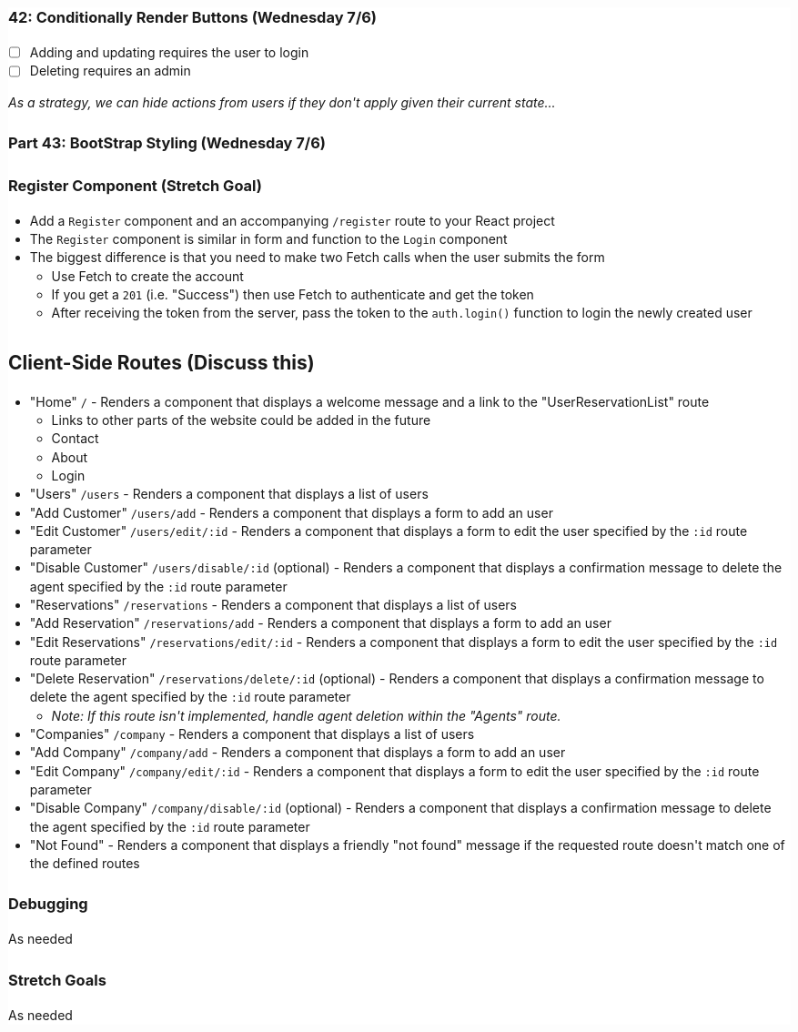  
### 42: Conditionally Render Buttons (Wednesday 7/6) 
 
* [ ] Adding and updating requires the user to login
* [ ] Deleting requires an admin
 
_As a strategy, we can hide actions from users if they don't apply given their current state..._
 
### Part 43: BootStrap Styling (Wednesday 7/6) 
 
 
### Register Component (Stretch Goal)
 
- Add a `Register` component and an accompanying `/register` route to your React project
- The `Register` component is similar in form and function to the `Login` component
- The biggest difference is that you need to make two Fetch calls when the user submits the form
  - Use Fetch to create the account
  - If you get a `201` (i.e. "Success") then use Fetch to authenticate and get the token
  - After receiving the token from the server, pass the token to the `auth.login()` function to login the newly created user
 
## Client-Side Routes (Discuss this)
 
- "Home" `/` - Renders a component that displays a welcome message and a link to the "UserReservationList" route
  - Links to other parts of the website could be added in the future
  - Contact
  - About
  - Login
- "Users" `/users` - Renders a component that displays a list of users
- "Add Customer" `/users/add` - Renders a component that displays a form to add an user
- "Edit Customer" `/users/edit/:id` - Renders a component that displays a form to edit the user specified by the `:id` route parameter
- "Disable Customer" `/users/disable/:id` (optional) - Renders a component that displays a confirmation message to delete the agent specified by the `:id` route parameter
- "Reservations" `/reservations` - Renders a component that displays a list of users
- "Add Reservation" `/reservations/add` - Renders a component that displays a form to add an user
- "Edit Reservations" `/reservations/edit/:id` - Renders a component that displays a form to edit the user specified by the `:id` route parameter
- "Delete Reservation" `/reservations/delete/:id` (optional) - Renders a component that displays a confirmation message to delete the agent specified by the `:id` route parameter
  - _Note: If this route isn't implemented, handle agent deletion within the "Agents" route._
- "Companies" `/company` - Renders a component that displays a list of users
- "Add Company" `/company/add` - Renders a component that displays a form to add an user
- "Edit Company" `/company/edit/:id` - Renders a component that displays a form to edit the user specified by the `:id` route parameter
- "Disable Company" `/company/disable/:id` (optional) - Renders a component that displays a confirmation message to delete the agent specified by the `:id` route parameter
- "Not Found" - Renders a component that displays a friendly "not found" message if the requested route doesn't match one of the defined routes
 
### Debugging
As needed
 
### Stretch Goals
As needed

